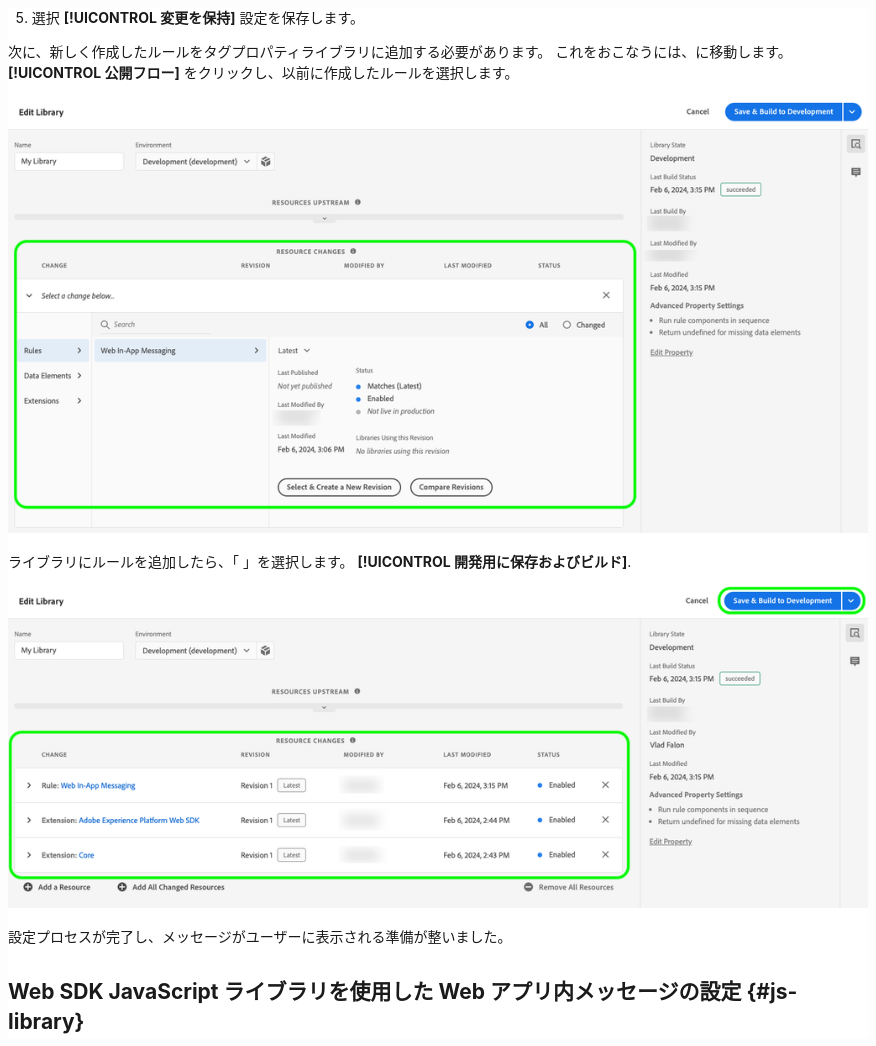 5. 選択 **[!UICONTROL 変更を保持]** 設定を保存します。

次に、新しく作成したルールをタグプロパティライブラリに追加する必要があります。 これをおこなうには、に移動します。 **[!UICONTROL 公開フロー]** をクリックし、以前に作成したルールを選択します。

![ライブラリ画面を示す画像。](assets/web-in-app-messaging/add-rule-to-library.png)

ライブラリにルールを追加したら、「 」を選択します。 **[!UICONTROL 開発用に保存およびビルド]**.

![パーソナライゼーション設定画面を示す画像。](assets/web-in-app-messaging/publish-flow.png)

設定プロセスが完了し、メッセージがユーザーに表示される準備が整いました。

## Web SDK JavaScript ライブラリを使用した Web アプリ内メッセージの設定 {#js-library}
